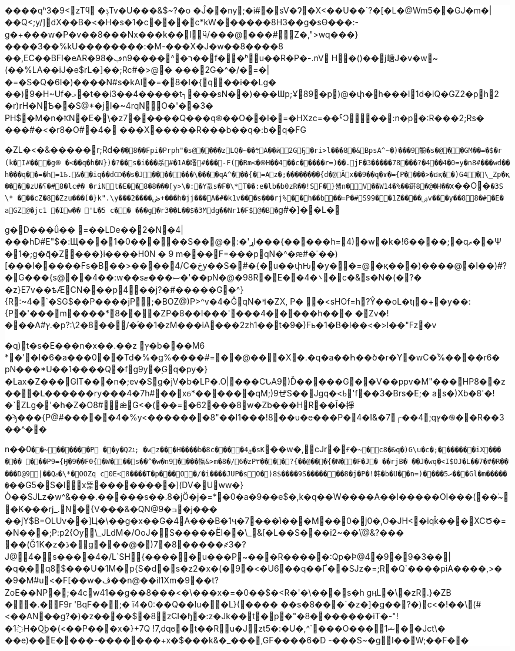����qʰ3�9<zTϥ �ݙTv�U���&$~?�o �Ĵ��ny;�i#�sV�Ɂ�X<��U��`?�[�L�@Wm5��GJ�m�|��Q<;y/]dX��B�<�H�s�1�c���c\*kW������8H3��g�sӨ��� :-g�+���w�P�v��8���Nx���k��Iӵ/���@���#Z�,">wq� ��}����3��%kU��������:�M-���X�J�w��8����8 ��,EC��BFI�eAR�98�ڣn9����^�ר��f��ʰu��R�P�-.nV H �()��j嵣J�v�w~(��%LA��iJ�e$rL�]��;Rc#�>@� ���2G�^�/�=�|�=�S�Q�6I�)����N# s�kAl�=�8�I�{q��i��Lg� ��)9�H~Uf�ލ�t��i3��4�����t╮���sN��)���Ɯp;Ұ89�p)@�փ�h� ��I1 d�i Q�GZ2�ph2 �r)rH�NҌ��S@\*�jl�~4rqNO�'��3�
PH$�M�n�ҞN�E�\�z7���� �Q���q֍��O��I�=�HXzc=��ˁϽ��:n�p�:R���2;Rs� ���#�<�r8�O#�4� ���X�����R���b��q�:b�q�FG
 
 �ZL�<�&�����r;Rd�`�҃�8��Fpi�Prph"�s@����zLQ�~��܊A��ӥ 2GҔ�ri>l���8� &BpsA^~�)���9黺�s�@��GM��=�$� r(k�I#���g֎ �<��q�h �N})�?��s�i���杀#�1A�䁊#���׽-F(�Rm<�֎H��4��c�����r=)��.jF�3�����78���?�4��4�0=y� n8#���wd��h���q��=�h=1Ҍ.&��iq��dѠ ��s�J�������\����qA^��� {� =Az�;��������{d�@Ăx��9��q�ɤ�={P����>�ជқ��)G4� \_Zp �қ����zU�ʕ�#8�lc#� �riNt�E��8�8���[y>\� :�Y퓞s�F� \*T��:e�lb�b0zR��!SF�֘}쌟n�V��W14�%��銒8�@�H��`x��O�`�3S\*
���cZ�8�Zzu���[�}k".\y���ڞ����2+���h�jj���A�#�k1v���sܼ��� rj%�׊�h��b � �=P�#S99�󹳓�1Z����ۺv���y��88�#�E�aGZ@�jc1 �Iw��
'L�5 c��
���g�r3��L��$�3Mdg��Nr1�F$@�B�`g#�]��L�
 
 g�D���ǘ�� 󞕑=��LDe��2�N�4|���hD#E"$�:Щ���1�0�����S��@�ړ'�:׷I���{�����h=4)�w�k�!6����;�qތ� �Ѱ
�1�; g�q҃�Z���}i ����H0N � 9 m���F=���pqN�^�ԙ#�֔
��)[���l�����Fs�B��>����4/C�ڂy��S�#�{�u��փԊ�y� �=@�қ���)����@�I��)#?�G���{s@��4��:w��sސ���ޓ �'��pN �@�98 R�E��܌�4�с�&s�N�(�?� �z}E7v��ҍÆCN���p4��j?�#�����G�^}{R:~4�`�SG$��P����jP;�BOZ@) P>^v�4�ĞqN�ߞ�ZX, P�
�<sHOf=h?Ŷ��oL�tן�+�y��:{P�'���m���� \*8���ZP�8��I���'���4��֐���h���
�Zv�!���A#ץ.�p?:\2�8��/�֜��1�zM���iA���2zh1��t�9�)Fь�1�B�l��<�>l��"Fz�v
 
 �q)t�s�E���n�x��.��z
͸ץ�b���M6
\*�'�I�6�a���0��Td�%�g%����#= ��@���X�.�q�a��Һ��ծ�r�Y�wC�֜%����r6�
pN���\*U��1����Q�fg9y�֭Gq�py�}�Lax�Z���GlT���n� ;ev�Sg�jV�b�LP�.O|���CՆA9)Ď�����G��V��ppv�M"���HP8��z���Լ�� ����ry���4�7h#��xϭ\*������qM; )9ぜS��Jgq�<ߕ'f��3�Brs�E;�
as�)Xb�8'�!�`ZLg�'�h�Z�O8#ǽG<�(��=�62� ��8w�Zb���H R��Î�掙�ϡ���{P@#��� ��4�%y<�� �����8"��l1���!8��u�e���P�4�I&�7┌��4\;qץ �֍��R��3��^��
 
 n��0`��~������P
�޴ �y�Qג2;
 �wz���H����b�8c����4ݼ�sK`��w�,cJr�ғ�`~�c8�&q�)G\u� c�;�������iX������
���P9={Ӈ�9��F0{�W�� �s��^�w�n9����犔&>m�8�/6�zP۳����?{��@���{�N��F�J� ��rjB� ��J�wq�<Ӏ$ OJ�L��7�#�R�����D@9|��Qޱ�\*�OOZq c0E<8����T�p�͌��O�/�i����JUP�sO�)8$����9S�������8�j�P�!韩�b�U��n=)����ރ5���Gl�m������`��G5�S�lx뚍�����ֹ���](DV�Uww�}Ò��SJLz�w^&���.�����s��.8�jÖ�j�=\*�0�a�9��e$�,k�q��W����A��I�����OI���(��֔~�K���rj\_.N�{V���&�QN@ߏ�9�j��� ��jY$B=OLUv��]Ц�\��g�x��G�4A���B�1ҷ�7���֗i���M��0�j0�,O�JH<�iqǩ���XCԾ�=�N���;P:p2{Ѹ\_JLdM�/OoJ� S�����ЁI��\_&[�L��S���i2~��\֗@&?��� ��(Ǧ1K�z �׭�ڌg� ��@�)7�8�����҂3�?J@4�s����4 �/L`SH{�����u���P~���R�����:Qp�Þ@4�9�9�3��|�q�֪�q8$���U�1M�p{S�d� s�z2� x�(�9�<�U6��q��Ґ��SJz�=;R�Q`����piA����,>��9�M #u<�F[��w�ڤ��n@��il1Xm�9��t?ZoE��NP�;�4cw41��g��8���<�\���x�=�0��$�<R�'�\���s�h  gӊL�\�zR.}�ZB
��.�F9 r
'BqF��;�
ï4�0:��Q��lu��L}(���� ��s�8���`�z�]�g��?�)c<�!��\(#<��AN��g?�)�z����$�8zҀI�ɧ�:z�Jk��t�p�"�8�������iT�-"!�1߭H�O͜b�(<��P���x�}+7Q
!7,dqϭ�t��Ru�Jzt5�:�U�,^`���O���ޝ1��Jct\� ��e)��E����-�������+x�$���k&�\_���,GF����6�D -���S~�gI��W;��F��
 